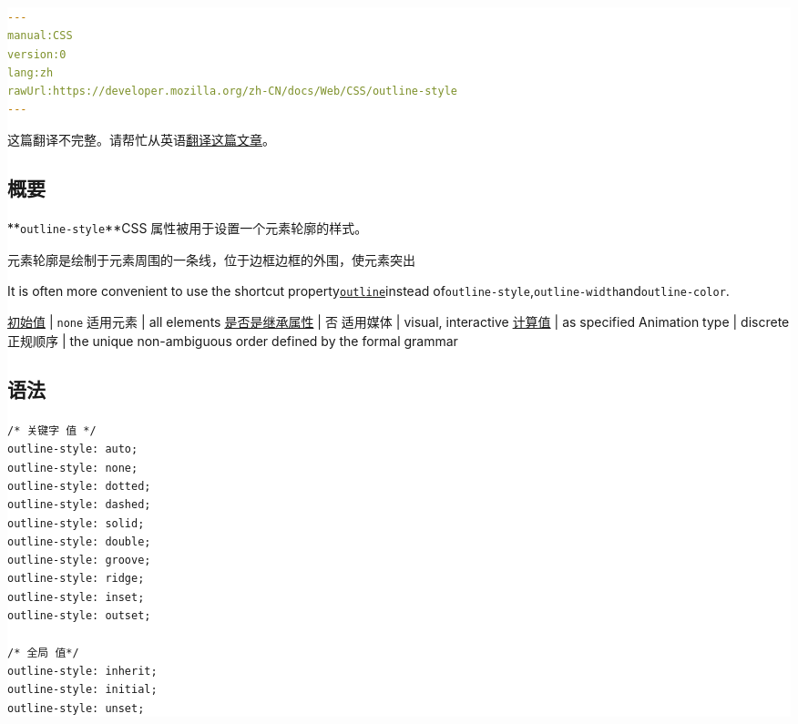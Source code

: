 ```yaml
---
manual:CSS
version:0
lang:zh
rawUrl:https://developer.mozilla.org/zh-CN/docs/Web/CSS/outline-style
---
```




这篇翻译不完整。请帮忙从英语[翻译这篇文章](%31414 "")。





## 概要<a name="概要"></a>


**`outline-style`**CSS 属性被用于设置一个元素轮廓的样式。



元素轮廓是绘制于元素周围的一条线，位于边框边框的外围，使元素突出



It is often more convenient to use the shortcut property[`outline`](%28099 "CSS的outline属性是用来设置一个或多个单独的轮廓属性的简写属性 ， 例如 outline-style, outline-width 和 outline-color。 多数情况下，简写属性更加可取和便捷。")instead of`outline-style`,`outline-width`and`outline-color`.


[初始值](%28302 "") | `none` 
适用元素 | all elements 
[是否是继承属性](%28299 "") | 否 
适用媒体 | visual, interactive 
[计算值](%28304 "") | as specified 
Animation type | discrete 
正规顺序 | the unique non-ambiguous order defined by the formal grammar 


## 语法<a name="语法"></a>

```
/* 关键字 值 */
outline-style: auto;
outline-style: none;
outline-style: dotted;
outline-style: dashed;
outline-style: solid;
outline-style: double;
outline-style: groove;
outline-style: ridge;
outline-style: inset;
outline-style: outset;

/* 全局 值*/
outline-style: inherit;
outline-style: initial;
outline-style: unset;
```
